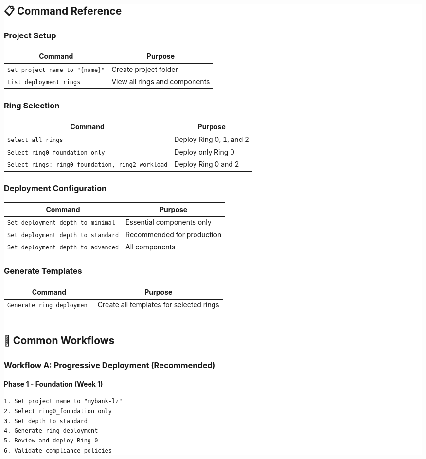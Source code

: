 
## 📋 Command Reference

### Project Setup
| Command | Purpose |
|---------|---------|
| `Set project name to "{name}"` | Create project folder |
| `List deployment rings` | View all rings and components |

### Ring Selection
| Command | Purpose |
|---------|---------|
| `Select all rings` | Deploy Ring 0, 1, and 2 |
| `Select ring0_foundation only` | Deploy only Ring 0 |
| `Select rings: ring0_foundation, ring2_workload` | Deploy Ring 0 and 2 |

### Deployment Configuration
| Command | Purpose |
|---------|---------|
| `Set deployment depth to minimal` | Essential components only |
| `Set deployment depth to standard` | Recommended for production |
| `Set deployment depth to advanced` | All components |

### Generate Templates
| Command | Purpose |
|---------|---------|
| `Generate ring deployment` | Create all templates for selected rings |

---

## 🎯 Common Workflows

### Workflow A: Progressive Deployment (Recommended)

**Phase 1 - Foundation (Week 1)**
```
1. Set project name to "mybank-lz"
2. Select ring0_foundation only
3. Set depth to standard
4. Generate ring deployment
5. Review and deploy Ring 0
6. Validate compliance policies
```

